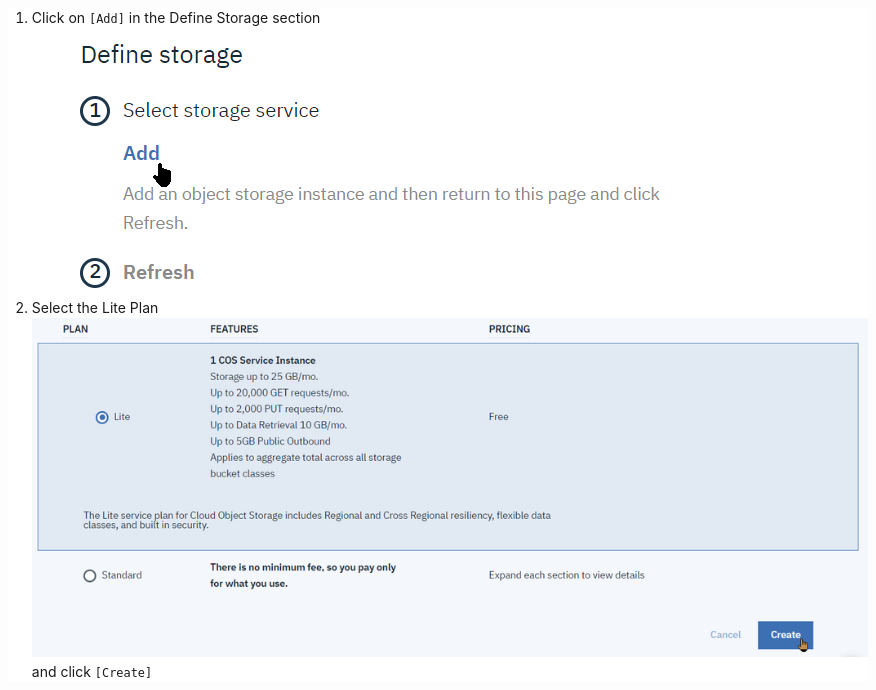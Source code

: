    1. Click on `[Add]` in the Define Storage section ![](images/markdown-img-paste-20180311143448441.png)
   1. Select the Lite Plan ![](images/20191114_ae252db0.png) and click `[Create]`